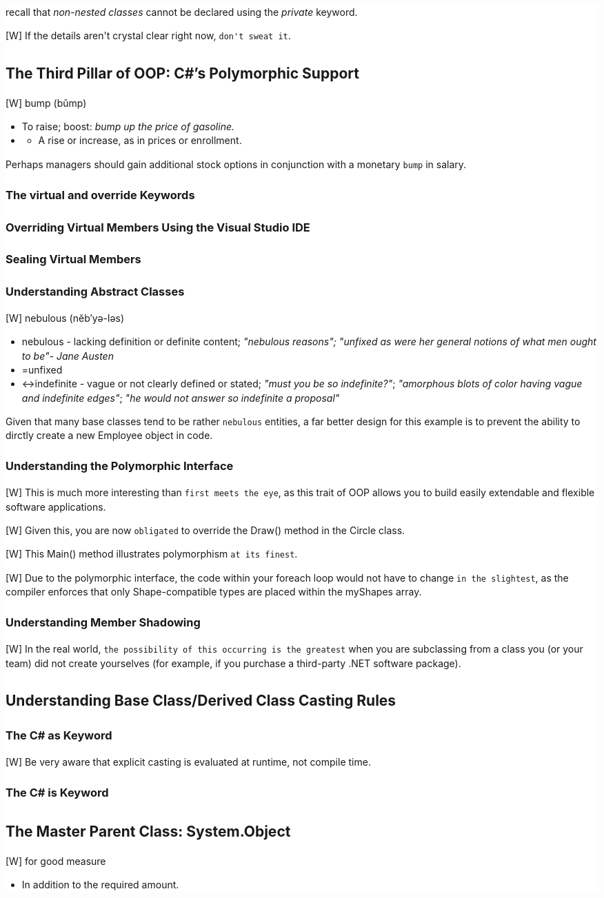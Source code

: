recall that *non-nested classes* cannot be declared using the *private* keyword.

[W] If the details aren't crystal clear right now, `don't sweat it`.
## The Third Pillar of OOP: C#’s Polymorphic Support
[W] bump (bŭmp)

- To raise; boost: *bump up the price of gasoline.*
- - A rise or increase, as in prices or enrollment.

Perhaps managers should gain additional stock options in conjunction with a monetary `bump` in salary.
### The virtual and override Keywords
### Overriding Virtual Members Using the Visual Studio IDE
### Sealing Virtual Members
### Understanding Abstract Classes
[W] nebulous (nĕb′yə-ləs)

- nebulous - lacking definition or definite content; *"nebulous reasons"; "unfixed as were her general notions of what men ought to be"- Jane Austen*
- =unfixed
- <->indefinite - vague or not clearly defined or stated; *"must you be so indefinite?"*; *"amorphous blots of color having vague and indefinite edges"*; *"he would not answer so indefinite a proposal"*

Given that many base classes tend to be rather `nebulous` entities, a far better design for this example is to prevent the ability to dirctly create a new Employee object in code.
### Understanding the Polymorphic Interface
[W] This is much more interesting than `first meets the eye`,  as this trait of OOP allows you to build easily extendable and flexible software applications.

[W] Given this, you are now `obligated` to override the Draw() method in the Circle class.

[W] This Main() method illustrates polymorphism `at its finest`.

[W] Due to the polymorphic interface, the code within your foreach loop would not have to change `in the slightest`, as the compiler enforces that only Shape-compatible types are placed within the myShapes array.
### Understanding Member Shadowing
[W] In the real world, `the possibility of this occurring is the greatest` when you are subclassing from a class you (or your team) did not create yourselves (for example, if you purchase a third-party .NET software package).
## Understanding Base Class/Derived Class Casting Rules
### The C# as Keyword
[W] Be very aware that explicit casting is evaluated at runtime, not compile time.
### The C# is Keyword
## The Master Parent Class: System.Object
[W] for good measure
- In addition to the required amount.
